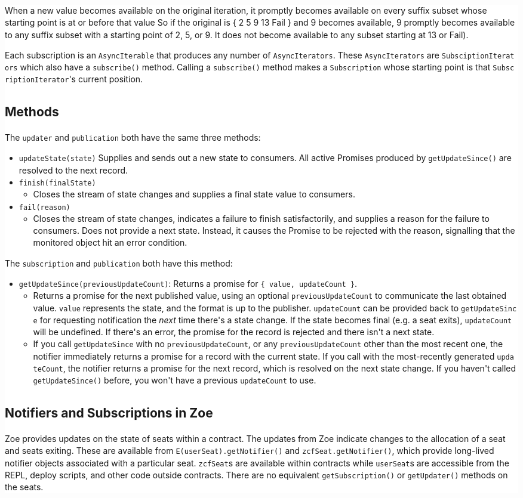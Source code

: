 When a new value becomes available on the original iteration, it promptly becomes
available on every suffix subset whose starting point is at or before that value
So if the original is { 2 5 9 13 Fail } and 9 becomes available, 9 promptly
becomes available to any suffix subset with a starting point of 2, 5, or 9. It
does not become available to any subset starting at 13 or Fail).

Each subscription is an `AsyncIterable` that produces any number of
`AsyncIterators`. These `AsyncIterators` are `SubsciptionIterators` which also
have a `subscribe()` method. Calling a `subscribe()` method makes a
`Subscription` whose starting point is that `SubscriptionIterator`'s current
position.

## Methods

The `updater` and `publication` both have the same three methods:
- `updateState(state)`
  Supplies and sends out a new state to consumers. All active Promises 
  produced by `getUpdateSince()` are resolved to the next record.
- `finish(finalState)`
  - Closes the stream of state changes and supplies a final state
    value to consumers.
- `fail(reason)`
  - Closes the stream of state changes, indicates a failure to finish
    satisfactorily, and supplies a reason for the failure to consumers. Does not provide
    a next state. Instead, it causes the Promise to be rejected with the reason, 
    signalling that the monitored object hit an error condition.

The `subscription` and `publication` both have this method:
- `getUpdateSince(previousUpdateCount)`: Returns a promise for `{ value, updateCount }`. 
  - Returns a promise for the next published value, using an optional `previousUpdateCount`
    to communicate the last obtained value.
    `value` represents the state, and the format is up to the publisher.
    `updateCount` can be provided back to `getUpdateSince`
    for requesting notification the _next_ time there's a state change.
    If the state becomes final (e.g. a seat exits), `updateCount` will be 
    undefined. If there's an error, the promise for the record is 
    rejected and there isn't a next state.
  - If you call `getUpdateSince` with no `previousUpdateCount`, or any 
    `previousUpdateCount` other than the most recent one, the notifier immediately 
    returns a promise for a record with the current state. If you call with 
    the most-recently generated `updateCount`, the notifier returns a promise 
    for the next record, which is resolved on the next state change. If you 
    haven't called `getUpdateSince()` before, you won't have a 
    previous `updateCount` to use.

## Notifiers and Subscriptions in Zoe

Zoe provides updates on the state of seats within a contract. The updates 
from Zoe indicate changes to the allocation of a seat and seats exiting. 
These are available from `E(userSeat).getNotifier()` and `zcfSeat.getNotifier()`, 
which provide long-lived notifier objects associated with a particular 
seat. `zcfSeat`s are available within contracts while `userSeat`s are accessible 
from the REPL, deploy scripts, and other code outside contracts. There are no 
equivalent `getSubscription()` or `getUpdater()` methods on the
seats.
